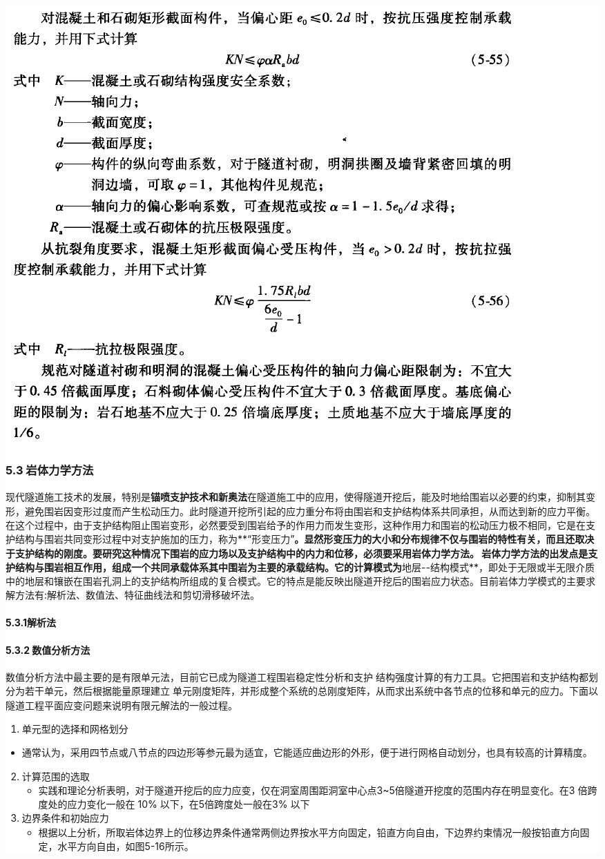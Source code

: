 ![image-20240125104954354](隧道工程.assets/image-20240125104954354.png)

### 5.3 岩体力学方法

现代隧道施工技术的发展，特别是**锚喷支护技术和新奥法**在隧道施工中的应用，使得隧道开挖后，能及时地给围岩以必要的约束，抑制其变形，避免围岩因变形过度而产生松动压力。此时隧道开挖所引起的应力重分布将由围岩和支护结构体系共同承担，从而达到新的应力平衡。在这个过程中，由于支护结构阻止围岩变形，必然要受到围岩给予的作用力而发生变形，这种作用力和围岩的松动压力极不相同，它是在支护结构与围岩共同变形过程中对支护施加的压力，称为**“形变压力”**。显然形变压力的大小和分布规律不仅与围岩的特性有关，而且还取决于支护结构的刚度。要研究这种情况下围岩的应力场以及支护结构中的内力和位移，必须要采用岩体力学方法。
岩体力学方法的出发点是支护结构与围岩相互作用，组成一个共同承载体系其中围岩为主要的承载结构。它的计算模式为**地层--结构模式**，即处于无限或半无限介质中的地层和镶嵌在围岩孔洞上的支护结构所组成的复合模式。它的特点是能反映出隧道开挖后的围岩应力状态。目前岩体力学模式的主要求解方法有:解析法、数值法、特征曲线法和剪切滑移破坏法。

#### 5.3.1解析法

#### 5.3.2 数值分析方法

数值分析方法中最主要的是有限单元法，目前它已成为隧道工程围岩稳定性分析和支护 结构强度计算的有力工具。它把围岩和支护结构都划分为若干单元，然后根据能量原理建立 单元刚度矩阵，并形成整个系统的总刚度矩阵，从而求出系统中各节点的位移和单元的应力。下面以隧道工程平面应变问题来说明有限元解法的一般过程。

1.  单元型的选择和网格划分
   - 通常认为，采用四节点或八节点的四边形等参元最为适宜，它能适应曲边形的外形，便于进行网格自动划分，也具有较高的计算精度。
2. 计算范围的选取
   - 实践和理论分析表明，对于隧道开挖后的应力应变，仅在洞室周围距洞室中心点3~5倍隧道开挖度的范围内存在明显变化。在3 倍跨度处的应力变化一般在 10% 以下，在5倍跨度处一般在3% 以下
3. 边界条件和初始应力
   - 根据以上分析，所取岩体边界上的位移边界条件通常两侧边界按水平方向固定，铅直方向自由，下边界约束情况一般按铅直方向固定，水平方向自由，如图5-16所示。